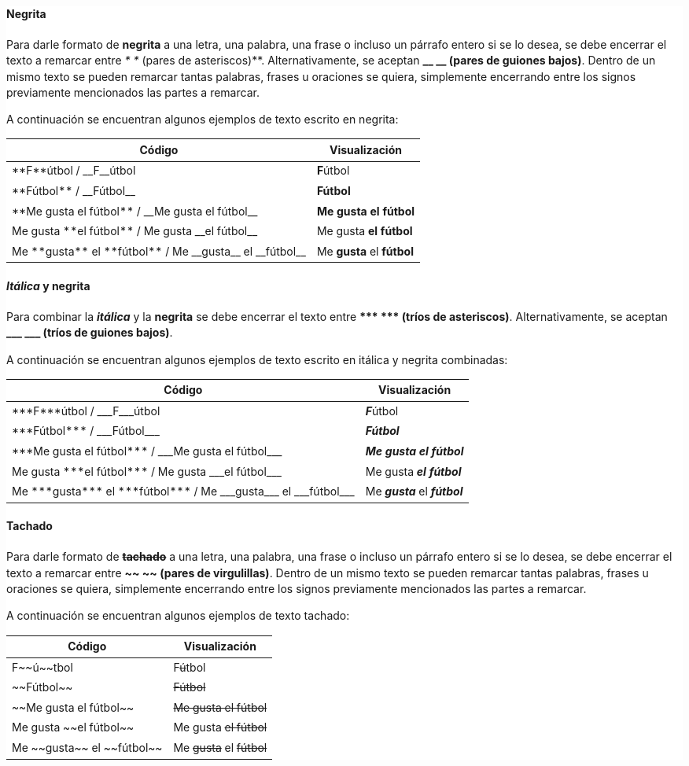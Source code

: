 #### Negrita

Para darle formato de **negrita** a una letra, una palabra, una frase o incluso un párrafo entero si se lo desea, se debe encerrar el texto a remarcar entre **\** \** (pares de asteriscos)**. Alternativamente, se aceptan **\__ \__ (pares de guiones bajos)**. Dentro de un mismo texto se pueden remarcar tantas palabras, frases u oraciones se quiera, simplemente encerrando entre los signos previamente mencionados las partes a remarcar.

A continuación se encuentran algunos ejemplos de texto escrito en negrita:

| Código                                                       | Visualización              |
| ------------------------------------------------------------ | -------------------------- |
| \*\*F\*\*útbol / \_\_F\_\_útbol                              | **F**útbol                 |
| \*\*Fútbol\*\* / \_\_Fútbol\_\_                              | **Fútbol**                 |
| \*\*Me gusta el fútbol\*\* / \_\_Me gusta el fútbol\_\_      | **Me gusta el fútbol**     |
| Me gusta \*\*el fútbol\*\* / Me gusta \_\_el fútbol\_\_      | Me gusta **el fútbol**     |
| Me \*\*gusta\*\* el \*\*fútbol\*\* / Me \_\_gusta\_\_ el \_\_fútbol\_\_ | Me **gusta** el **fútbol** |

#### *Itálica* y negrita

Para combinar la ***itálica*** y la **negrita** se debe encerrar el texto entre **\*\*\* \*\*\* (tríos de asteriscos)**. Alternativamente, se aceptan **\_\_\_ \_\_\_ (tríos de guiones bajos)**.

A continuación se encuentran algunos ejemplos de texto escrito en itálica y negrita combinadas:

| Código                                                       | Visualización                  |
| ------------------------------------------------------------ | ------------------------------ |
| \*\*\*F\*\*\*útbol / \_\_\_F\_\_\_útbol                      | ***F***útbol                   |
| \*\*\*Fútbol\*\*\* / \_\_\_Fútbol\_\_\_                      | ***Fútbol***                   |
| \*\*\*Me gusta el fútbol\*\*\* / \_\_\_Me gusta el fútbol\_\_\_ | ***Me gusta el fútbol***       |
| Me gusta \*\*\*el fútbol\*\*\* / Me gusta \_\_\_el fútbol\_\_\_ | Me gusta ***el fútbol***       |
| Me \*\*\*gusta\*\*\* el \*\*\*fútbol\*\*\* / Me \_\_\_gusta\_\_\_ el \_\_\_fútbol\_\_\_ | Me ***gusta*** el ***fútbol*** |

#### Tachado

Para darle formato de **~~tachado~~** a una letra, una palabra, una frase o incluso un párrafo entero si se lo desea, se debe encerrar el texto a remarcar entre **\~~ \~~ (pares de virgulillas)**. Dentro de un mismo texto se pueden remarcar tantas palabras, frases u oraciones se quiera, simplemente encerrando entre los signos previamente mencionados las partes a remarcar.

A continuación se encuentran algunos ejemplos de texto tachado:

| Código                         | Visualización              |
| ------------------------------ | -------------------------- |
| F\~~ú\~~tbol                   | F~~ú~~tbol                 |
| \~~Fútbol\~~                   | ~~Fútbol~~                 |
| \~~Me gusta el fútbol\~~       | ~~Me gusta el fútbol~~     |
| Me gusta \~~el fútbol\~~       | Me gusta ~~el fútbol~~     |
| Me \~~gusta\~~ el \~~fútbol\~~ | Me ~~gusta~~ el ~~fútbol~~ |

